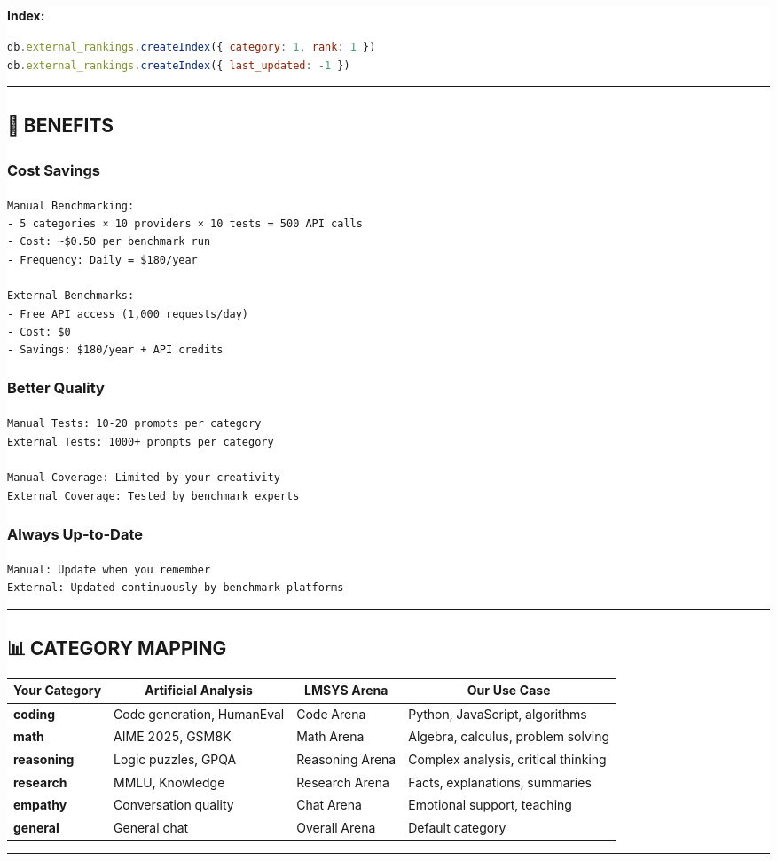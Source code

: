 **Index:**
```javascript
db.external_rankings.createIndex({ category: 1, rank: 1 })
db.external_rankings.createIndex({ last_updated: -1 })
```

---

## 🎁 BENEFITS

### Cost Savings
```
Manual Benchmarking:
- 5 categories × 10 providers × 10 tests = 500 API calls
- Cost: ~$0.50 per benchmark run
- Frequency: Daily = $180/year

External Benchmarks:
- Free API access (1,000 requests/day)
- Cost: $0
- Savings: $180/year + API credits
```

### Better Quality
```
Manual Tests: 10-20 prompts per category
External Tests: 1000+ prompts per category

Manual Coverage: Limited by your creativity
External Coverage: Tested by benchmark experts
```

### Always Up-to-Date
```
Manual: Update when you remember
External: Updated continuously by benchmark platforms
```

---

## 📊 CATEGORY MAPPING

| Your Category | Artificial Analysis | LMSYS Arena | Our Use Case |
|---------------|---------------------|-------------|--------------|
| **coding** | Code generation, HumanEval | Code Arena | Python, JavaScript, algorithms |
| **math** | AIME 2025, GSM8K | Math Arena | Algebra, calculus, problem solving |
| **reasoning** | Logic puzzles, GPQA | Reasoning Arena | Complex analysis, critical thinking |
| **research** | MMLU, Knowledge | Research Arena | Facts, explanations, summaries |
| **empathy** | Conversation quality | Chat Arena | Emotional support, teaching |
| **general** | General chat | Overall Arena | Default category |

---